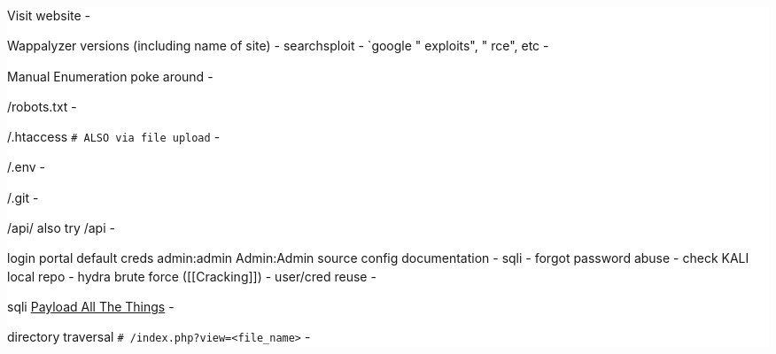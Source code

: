 Visit website
	-

Wappalyzer
	versions (including name of site)
		-
	searchsploit
		-
	`google "<version> exploits", "<version> rce", etc
		-

Manual Enumeration
	poke around
	-

/robots.txt
	-

/.htaccess `# ALSO via file upload`
	-

/.env
	-

/.git
	-

/api/
	also try /api
	-

login portal
	default creds
		admin:admin
		Admin:Admin
		source config documentation
			-
	sqli
		-
	forgot password abuse
		-
	check KALI local repo
		-
	hydra brute force ([[Cracking]])
		-
	user/cred reuse
		-

sqli
	[Payload All The Things](https://github.com/swisskyrepo/PayloadsAllTheThings/blob/master/SQL%20Injection/MSSQL%20Injection.md)
	-

directory traversal `# /index.php?view=<file_name>`
	-
